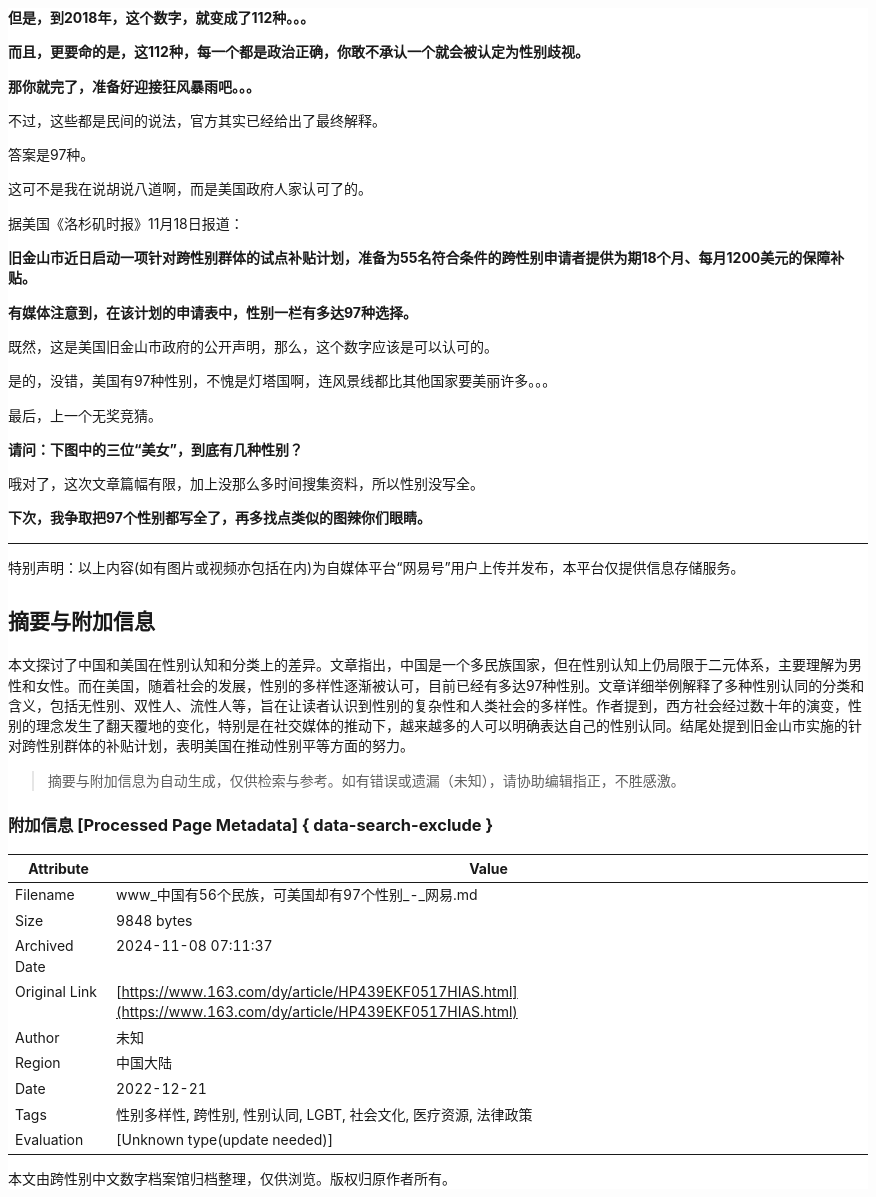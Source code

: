 **但是，到2018年，这个数字，就变成了112种。。。**

**而且，更要命的是，这112种，每一个都是政治正确，你敢不承认一个就会被认定为性别歧视。**

**那你就完了，准备好迎接狂风暴雨吧。。。**

不过，这些都是民间的说法，官方其实已经给出了最终解释。

答案是97种。

这可不是我在说胡说八道啊，而是美国政府人家认可了的。

据美国《洛杉矶时报》11月18日报道：

**旧金山市近日启动一项针对跨性别群体的试点补贴计划，准备为55名符合条件的跨性别申请者提供为期18个月、每月1200美元的保障补贴。**

**有媒体注意到，在该计划的申请表中，性别一栏有多达97种选择。**

既然，这是美国旧金山市政府的公开声明，那么，这个数字应该是可以认可的。

是的，没错，美国有97种性别，不愧是灯塔国啊，连风景线都比其他国家要美丽许多。。。

最后，上一个无奖竞猜。

**请问：下图中的三位“美女”，到底有几种性别？**

哦对了，这次文章篇幅有限，加上没那么多时间搜集资料，所以性别没写全。

**下次，我争取把97个性别都写全了，再多找点类似的图辣你们眼睛。**

---

特别声明：以上内容(如有图片或视频亦包括在内)为自媒体平台“网易号”用户上传并发布，本平台仅提供信息存储服务。

## 摘要与附加信息


本文探讨了中国和美国在性别认知和分类上的差异。文章指出，中国是一个多民族国家，但在性别认知上仍局限于二元体系，主要理解为男性和女性。而在美国，随着社会的发展，性别的多样性逐渐被认可，目前已经有多达97种性别。文章详细举例解释了多种性别认同的分类和含义，包括无性别、双性人、流性人等，旨在让读者认识到性别的复杂性和人类社会的多样性。作者提到，西方社会经过数十年的演变，性别的理念发生了翻天覆地的变化，特别是在社交媒体的推动下，越来越多的人可以明确表达自己的性别认同。结尾处提到旧金山市实施的针对跨性别群体的补贴计划，表明美国在推动性别平等方面的努力。


> 摘要与附加信息为自动生成，仅供检索与参考。如有错误或遗漏（未知），请协助编辑指正，不胜感激。

### 附加信息 [Processed Page Metadata] { data-search-exclude }

| Attribute       | Value                                  |
|-----------------|----------------------------------------|
| Filename        | www_中国有56个民族，可美国却有97个性别_-_网易.md                             |
| Size            | 9848 bytes                           |
| Archived Date   | 2024-11-08 07:11:37                             |
| Original Link   | [https://www.163.com/dy/article/HP439EKF0517HIAS.html](https://www.163.com/dy/article/HP439EKF0517HIAS.html)                       |
| Author          | 未知                               |
| Region          | 中国大陆                               |
| Date            | 2022-12-21                                 |
| Tags            | 性别多样性, 跨性别, 性别认同, LGBT, 社会文化, 医疗资源, 法律政策                                 |
| Evaluation            | [Unknown type(update needed)]                                 |


本文由跨性别中文数字档案馆归档整理，仅供浏览。版权归原作者所有。
